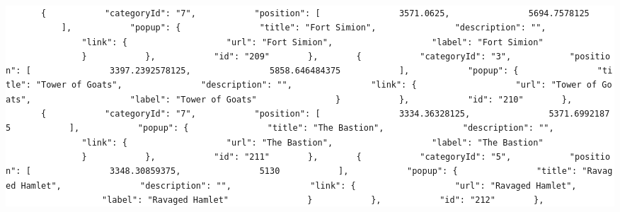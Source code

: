 `       {`
`           "categoryId": "7",`
`           "position": [`
`               3571.0625,`
`               5694.7578125`
`           ],`
`           "popup": {`
`               "title": "Fort Simion",`
`               "description": "",`
`               "link": {`
`                   "url": "Fort Simion",`
`                   "label": "Fort Simion"`
`               }`
`           },`
`           "id": "209"`
`       },`
`       {`
`           "categoryId": "3",`
`           "position": [`
`               3397.2392578125,`
`               5858.646484375`
`           ],`
`           "popup": {`
`               "title": "Tower of Goats",`
`               "description": "",`
`               "link": {`
`                   "url": "Tower of Goats",`
`                   "label": "Tower of Goats"`
`               }`
`           },`
`           "id": "210"`
`       },`
`       {`
`           "categoryId": "7",`
`           "position": [`
`               3334.36328125,`
`               5371.69921875`
`           ],`
`           "popup": {`
`               "title": "The Bastion",`
`               "description": "",`
`               "link": {`
`                   "url": "The Bastion",`
`                   "label": "The Bastion"`
`               }`
`           },`
`           "id": "211"`
`       },`
`       {`
`           "categoryId": "5",`
`           "position": [`
`               3348.30859375,`
`               5130`
`           ],`
`           "popup": {`
`               "title": "Ravaged Hamlet",`
`               "description": "",`
`               "link": {`
`                   "url": "Ravaged Hamlet",`
`                   "label": "Ravaged Hamlet"`
`               }`
`           },`
`           "id": "212"`
`       },`
